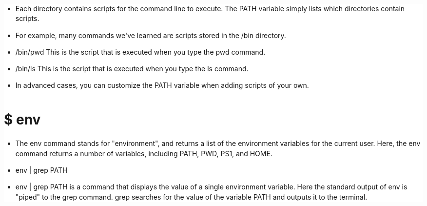 - Each directory contains scripts for the command line to execute. The PATH variable simply lists which directories contain scripts.

- For example, many commands we've learned are scripts stored in the /bin directory.

- /bin/pwd
  This is the script that is executed when you type the pwd command.

- /bin/ls
  This is the script that is executed when you type the ls command.

- In advanced cases, you can customize the PATH variable when adding scripts of your own.

# $ env
- The env command stands for "environment", and returns a list of the environment variables for the current user. Here, the env command returns a number of variables, including PATH, PWD, PS1, and HOME.

- env | grep PATH
- env | grep PATH is a command that displays the value of a single environment variable. Here the standard output of env is "piped" to the grep command. grep searches for the value of the variable PATH and outputs it to the terminal.